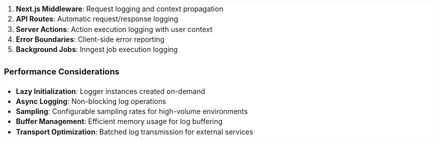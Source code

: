 1. **Next.js Middleware**: Request logging and context propagation
2. **API Routes**: Automatic request/response logging
3. **Server Actions**: Action execution logging with user context
4. **Error Boundaries**: Client-side error reporting
5. **Background Jobs**: Inngest job execution logging

### Performance Considerations

- **Lazy Initialization**: Logger instances created on-demand
- **Async Logging**: Non-blocking log operations
- **Sampling**: Configurable sampling rates for high-volume environments
- **Buffer Management**: Efficient memory usage for log buffering
- **Transport Optimization**: Batched log transmission for external services